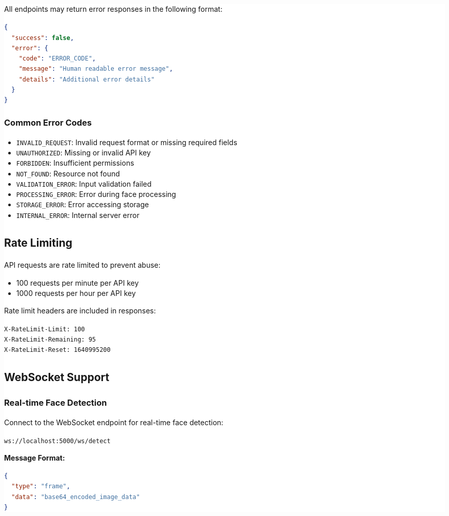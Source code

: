 All endpoints may return error responses in the following format:

```json
{
  "success": false,
  "error": {
    "code": "ERROR_CODE",
    "message": "Human readable error message",
    "details": "Additional error details"
  }
}
```

### Common Error Codes

- `INVALID_REQUEST`: Invalid request format or missing required fields
- `UNAUTHORIZED`: Missing or invalid API key
- `FORBIDDEN`: Insufficient permissions
- `NOT_FOUND`: Resource not found
- `VALIDATION_ERROR`: Input validation failed
- `PROCESSING_ERROR`: Error during face processing
- `STORAGE_ERROR`: Error accessing storage
- `INTERNAL_ERROR`: Internal server error

## Rate Limiting

API requests are rate limited to prevent abuse:

- 100 requests per minute per API key
- 1000 requests per hour per API key

Rate limit headers are included in responses:

```
X-RateLimit-Limit: 100
X-RateLimit-Remaining: 95
X-RateLimit-Reset: 1640995200
```

## WebSocket Support

### Real-time Face Detection

Connect to the WebSocket endpoint for real-time face detection:

```
ws://localhost:5000/ws/detect
```

**Message Format:**
```json
{
  "type": "frame",
  "data": "base64_encoded_image_data"
}
```
